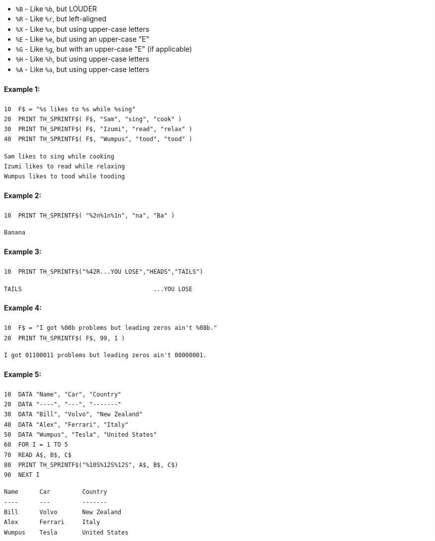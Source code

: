    - `%B` - Like `%b`, but LOUDER
   - `%R` - Like `%r`, but left-aligned
   - `%X` - Like `%x`, but using upper-case letters
   - `%E` - Like `%e`, but using an upper-case "E"
   - `%G` - Like `%g`, but with an upper-case "E" (if applicable)
   - `%H` - Like `%h`, but using upper-case letters
   - `%A` - Like `%a`, but using upper-case letters

#### Example 1:

```
10  F$ = "%s likes to %s while %sing"
20  PRINT TH_SPRINTF$( F$, "Sam", "sing", "cook" )
30  PRINT TH_SPRINTF$( F$, "Izumi", "read", "relax" )
40  PRINT TH_SPRINTF$( F$, "Wumpus", "tood", "tood" )
```
```
Sam likes to sing while cooking
Izumi likes to read while relaxing
Wumpus likes to tood while tooding
```

#### Example 2:

```
10  PRINT TH_SPRINTF$( "%2n%1n%1n", "na", "Ba" )
```
```
Banana
```

#### Example 3:

```
10  PRINT TH_SPRINTF$("%42R...YOU LOSE","HEADS","TAILS")
```
```
TAILS                                     ...YOU LOSE
```

#### Example 4:

```
10  F$ = "I got %08b problems but leading zeros ain't %08b."
20  PRINT TH_SPRINTF$( F$, 99, 1 )
```
```
I got 01100011 problems but leading zeros ain't 00000001.
```

#### Example 5:

```
10  DATA "Name", "Car", "Country"
20  DATA "----", "---", "-------"
30  DATA "Bill", "Volvo", "New Zealand"
40  DATA "Alex", "Ferrari", "Italy"
50  DATA "Wumpus", "Tesla", "United States"
60  FOR I = 1 TO 5
70  READ A$, B$, C$
80  PRINT TH_SPRINTF$("%10S%12S%12S", A$, B$, C$)
90  NEXT I
```
```
Name      Car         Country
----      ---         -------
Bill      Volvo       New Zealand
Alex      Ferrari     Italy
Wumpus    Tesla       United States
```